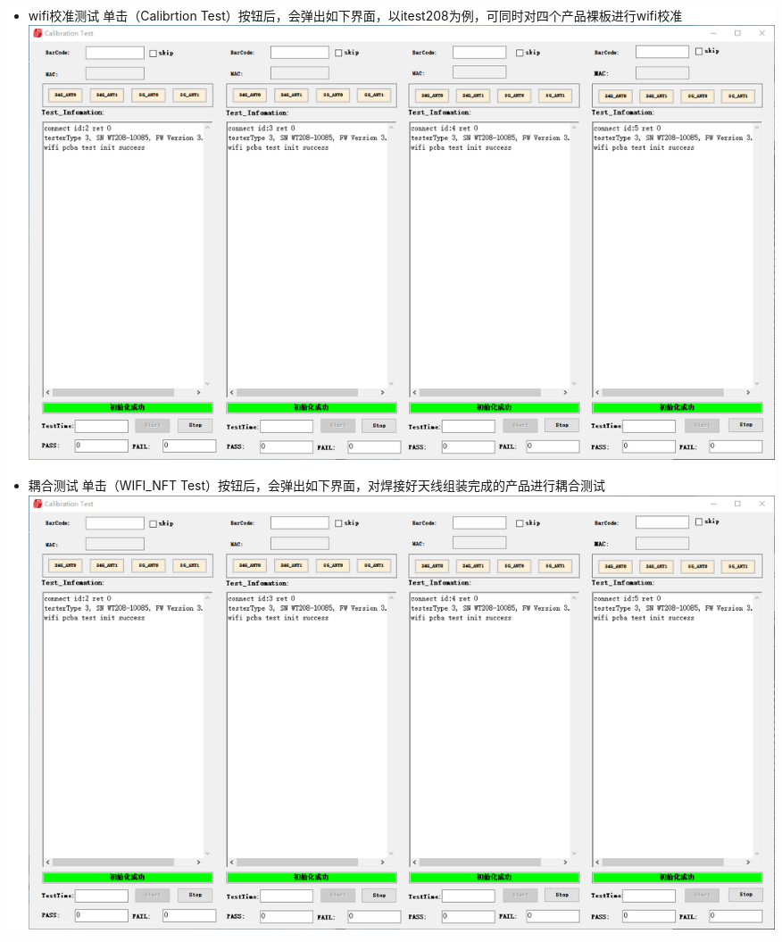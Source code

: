 - wifi校准测试
  单击（Calibrtion Test）按钮后，会弹出如下界面，以itest208为例，可同时对四个产品裸板进行wifi校准  
  ![mainformwifi](/assets/images/pcba_test_image/mainformwifi.png)

- 耦合测试
  单击（WIFI_NFT Test）按钮后，会弹出如下界面，对焊接好天线组装完成的产品进行耦合测试  
  ![mainformnft](/assets/images/pcba_test_image/mainformnft.png)
